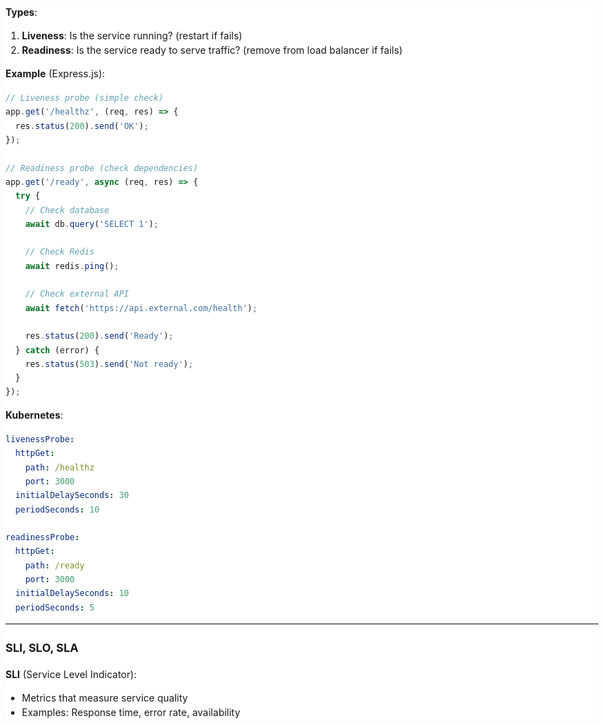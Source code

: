 **Types**:
1. **Liveness**: Is the service running? (restart if fails)
2. **Readiness**: Is the service ready to serve traffic? (remove from load balancer if fails)

**Example** (Express.js):
```javascript
// Liveness probe (simple check)
app.get('/healthz', (req, res) => {
  res.status(200).send('OK');
});

// Readiness probe (check dependencies)
app.get('/ready', async (req, res) => {
  try {
    // Check database
    await db.query('SELECT 1');

    // Check Redis
    await redis.ping();

    // Check external API
    await fetch('https://api.external.com/health');

    res.status(200).send('Ready');
  } catch (error) {
    res.status(503).send('Not ready');
  }
});
```

**Kubernetes**:
```yaml
livenessProbe:
  httpGet:
    path: /healthz
    port: 3000
  initialDelaySeconds: 30
  periodSeconds: 10

readinessProbe:
  httpGet:
    path: /ready
    port: 3000
  initialDelaySeconds: 10
  periodSeconds: 5
```

---

### SLI, SLO, SLA

**SLI** (Service Level Indicator):
- Metrics that measure service quality
- Examples: Response time, error rate, availability

